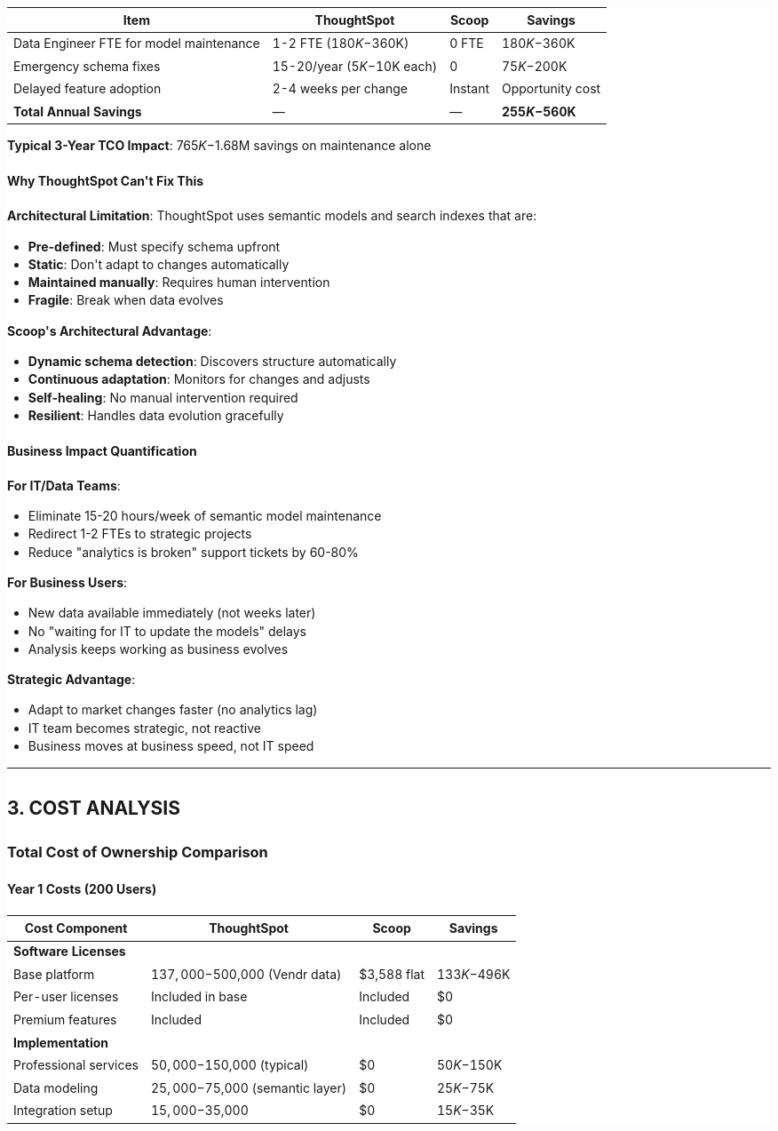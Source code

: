 | Item | ThoughtSpot | Scoop | Savings |
|------|-------------|-------|---------|
| Data Engineer FTE for model maintenance | 1-2 FTE ($180K-$360K) | 0 FTE | $180K-$360K |
| Emergency schema fixes | 15-20/year ($5K-$10K each) | 0 | $75K-$200K |
| Delayed feature adoption | 2-4 weeks per change | Instant | Opportunity cost |
| **Total Annual Savings** | — | — | **$255K-$560K** |

**Typical 3-Year TCO Impact**: $765K-$1.68M savings on maintenance alone

#### Why ThoughtSpot Can't Fix This

**Architectural Limitation**: ThoughtSpot uses semantic models and search indexes that are:
- **Pre-defined**: Must specify schema upfront
- **Static**: Don't adapt to changes automatically
- **Maintained manually**: Requires human intervention
- **Fragile**: Break when data evolves

**Scoop's Architectural Advantage**:
- **Dynamic schema detection**: Discovers structure automatically
- **Continuous adaptation**: Monitors for changes and adjusts
- **Self-healing**: No manual intervention required
- **Resilient**: Handles data evolution gracefully

#### Business Impact Quantification

**For IT/Data Teams**:
- Eliminate 15-20 hours/week of semantic model maintenance
- Redirect 1-2 FTEs to strategic projects
- Reduce "analytics is broken" support tickets by 60-80%

**For Business Users**:
- New data available immediately (not weeks later)
- No "waiting for IT to update the models" delays
- Analysis keeps working as business evolves

**Strategic Advantage**:
- Adapt to market changes faster (no analytics lag)
- IT team becomes strategic, not reactive
- Business moves at business speed, not IT speed

---

## 3. COST ANALYSIS

### Total Cost of Ownership Comparison

#### Year 1 Costs (200 Users)

| Cost Component | ThoughtSpot | Scoop | Savings |
|----------------|-------------|-------|---------|
| **Software Licenses** |
| Base platform | $137,000-$500,000 (Vendr data) | $3,588 flat | $133K-$496K |
| Per-user licenses | Included in base | Included | $0 |
| Premium features | Included | Included | $0 |
| **Implementation** |
| Professional services | $50,000-$150,000 (typical) | $0 | $50K-$150K |
| Data modeling | $25,000-$75,000 (semantic layer) | $0 | $25K-$75K |
| Integration setup | $15,000-$35,000 | $0 | $15K-$35K |